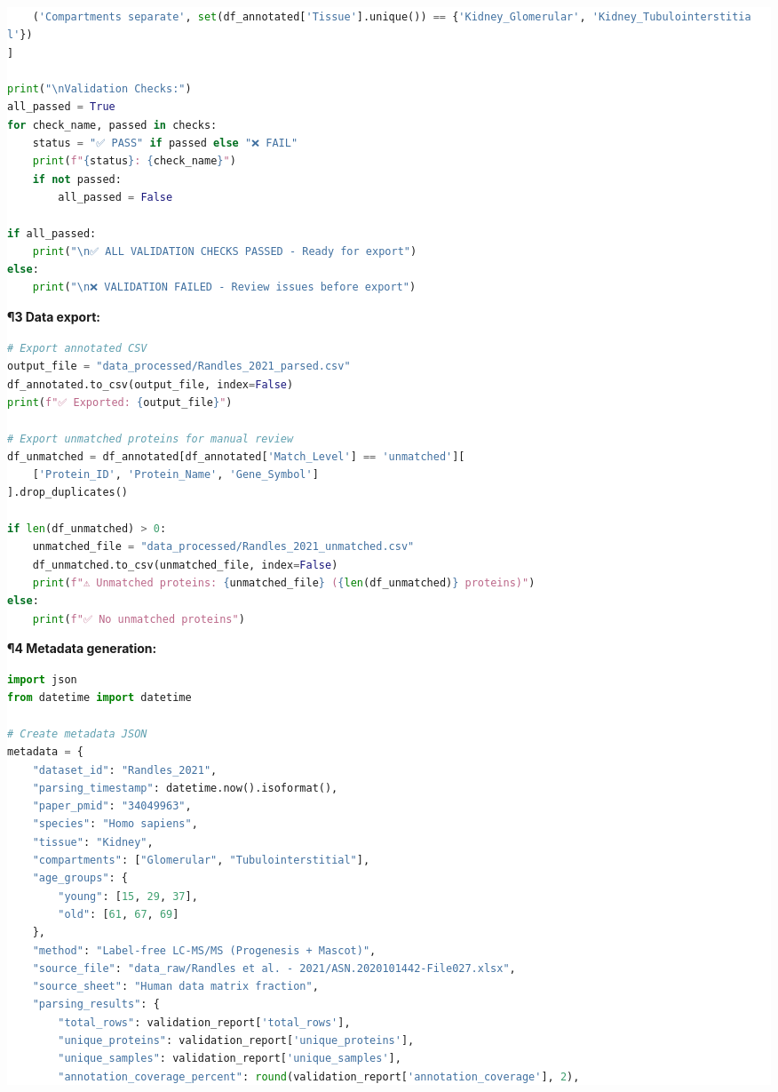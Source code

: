```python
    ('Compartments separate', set(df_annotated['Tissue'].unique()) == {'Kidney_Glomerular', 'Kidney_Tubulointerstitial'})
]

print("\nValidation Checks:")
all_passed = True
for check_name, passed in checks:
    status = "✅ PASS" if passed else "❌ FAIL"
    print(f"{status}: {check_name}")
    if not passed:
        all_passed = False

if all_passed:
    print("\n✅ ALL VALIDATION CHECKS PASSED - Ready for export")
else:
    print("\n❌ VALIDATION FAILED - Review issues before export")
```

**¶3 Data export:**

```python
# Export annotated CSV
output_file = "data_processed/Randles_2021_parsed.csv"
df_annotated.to_csv(output_file, index=False)
print(f"✅ Exported: {output_file}")

# Export unmatched proteins for manual review
df_unmatched = df_annotated[df_annotated['Match_Level'] == 'unmatched'][
    ['Protein_ID', 'Protein_Name', 'Gene_Symbol']
].drop_duplicates()

if len(df_unmatched) > 0:
    unmatched_file = "data_processed/Randles_2021_unmatched.csv"
    df_unmatched.to_csv(unmatched_file, index=False)
    print(f"⚠️ Unmatched proteins: {unmatched_file} ({len(df_unmatched)} proteins)")
else:
    print(f"✅ No unmatched proteins")
```

**¶4 Metadata generation:**

```python
import json
from datetime import datetime

# Create metadata JSON
metadata = {
    "dataset_id": "Randles_2021",
    "parsing_timestamp": datetime.now().isoformat(),
    "paper_pmid": "34049963",
    "species": "Homo sapiens",
    "tissue": "Kidney",
    "compartments": ["Glomerular", "Tubulointerstitial"],
    "age_groups": {
        "young": [15, 29, 37],
        "old": [61, 67, 69]
    },
    "method": "Label-free LC-MS/MS (Progenesis + Mascot)",
    "source_file": "data_raw/Randles et al. - 2021/ASN.2020101442-File027.xlsx",
    "source_sheet": "Human data matrix fraction",
    "parsing_results": {
        "total_rows": validation_report['total_rows'],
        "unique_proteins": validation_report['unique_proteins'],
        "unique_samples": validation_report['unique_samples'],
        "annotation_coverage_percent": round(validation_report['annotation_coverage'], 2),
```